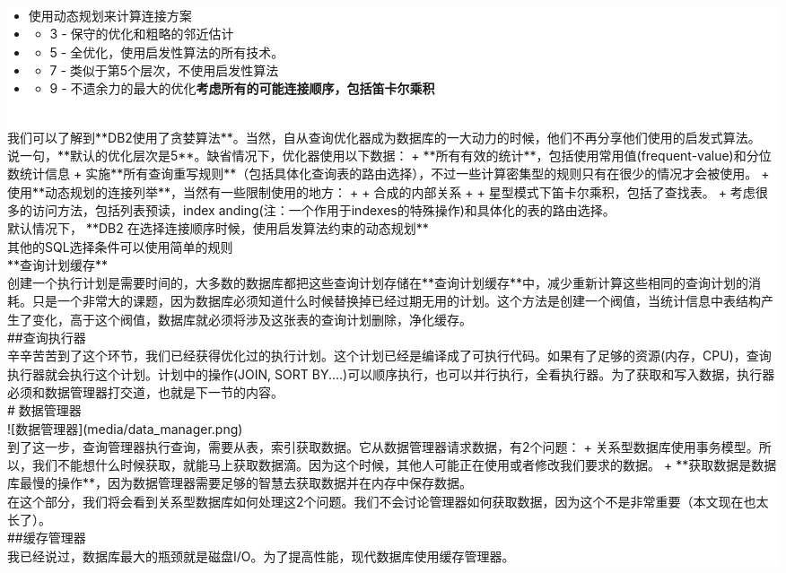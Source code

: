 +  使用动态规划来计算连接方案
+  +  3 - 保守的优化和粗略的邻近估计
+  +  5 - 全优化，使用启发性算法的所有技术。
+  +  7 - 类似于第5个层次，不使用启发性算法
+  +  9 - 不遗余力的最大的优化**考虑所有的可能连接顺序，包括笛卡尔乘积**
<br/>
我们可以了解到**DB2使用了贪婪算法**。当然，自从查询优化器成为数据库的一大动力的时候，他们不再分享他们使用的启发式算法。
<br/>
说一句，**默认的优化层次是5**。缺省情况下，优化器使用以下数据：
+  **所有有效的统计**，包括使用常用值(frequent-value)和分位数统计信息
+  实施**所有查询重写规则**（包括具体化查询表的路由选择），不过一些计算密集型的规则只有在很少的情况才会被使用。
+  使用**动态规划的连接列举**，当然有一些限制使用的地方：
+  +  合成的内部关系
+  +  星型模式下笛卡尔乘积，包括了查找表。
+  考虑很多的访问方法，包括列表预读，index anding(注：一个作用于indexes的特殊操作)和具体化的表的路由选择。

<br/>
默认情况下， **DB2 在选择连接顺序时候，使用启发算法约束的动态规划**
<br/>
其他的SQL选择条件可以使用简单的规则
<br/>
**查询计划缓存**
<br/>
创建一个执行计划是需要时间的，大多数的数据库都把这些查询计划存储在**查询计划缓存**中，减少重新计算这些相同的查询计划的消耗。只是一个非常大的课题，因为数据库必须知道什么时候替换掉已经过期无用的计划。这个方法是创建一个阀值，当统计信息中表结构产生了变化，高于这个阀值，数据库就必须将涉及这张表的查询计划删除，净化缓存。
<br/>
##查询执行器
<br/>
辛辛苦苦到了这个环节，我们已经获得优化过的执行计划。这个计划已经是编译成了可执行代码。如果有了足够的资源(内存，CPU)，查询执行器就会执行这个计划。计划中的操作(JOIN, SORT BY....)可以顺序执行，也可以并行执行，全看执行器。为了获取和写入数据，执行器必须和数据管理器打交道，也就是下一节的内容。
<br/>
# 数据管理器
<br/>
![数据管理器](media/data_manager.png)
<br/>
到了这一步，查询管理器执行查询，需要从表，索引获取数据。它从数据管理器请求数据，有2个问题：
+  关系型数据库使用事务模型。所以，我们不能想什么时候获取，就能马上获取数据滴。因为这个时候，其他人可能正在使用或者修改我们要求的数据。
+  **获取数据是数据库最慢的操作**，因为数据管理器需要足够的智慧去获取数据并在内存中保存数据。
<br/>
在这个部分，我们将会看到关系型数据库如何处理这2个问题。我们不会讨论管理器如何获取数据，因为这个不是非常重要（本文现在也太长了）。
<br/>
##缓存管理器
<br/>
我已经说过，数据库最大的瓶颈就是磁盘I/O。为了提高性能，现代数据库使用缓存管理器。
<br/>